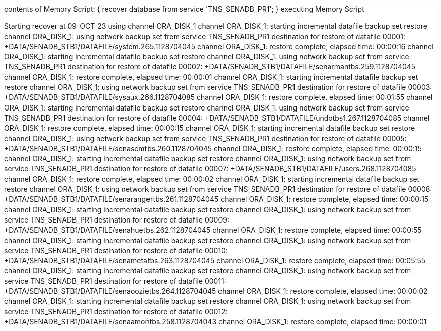 contents of Memory Script:
{
  recover database from service  'TNS_SENADB_PR1';
}
executing Memory Script

Starting recover at 09-OCT-23
using channel ORA_DISK_1
channel ORA_DISK_1: starting incremental datafile backup set restore
channel ORA_DISK_1: using network backup set from service TNS_SENADB_PR1
destination for restore of datafile 00001: +DATA/SENADB_STB1/DATAFILE/system.265.1128704045
channel ORA_DISK_1: restore complete, elapsed time: 00:00:16
channel ORA_DISK_1: starting incremental datafile backup set restore
channel ORA_DISK_1: using network backup set from service TNS_SENADB_PR1
destination for restore of datafile 00002: +DATA/SENADB_STB1/DATAFILE/senarmantbs.259.1128704045
channel ORA_DISK_1: restore complete, elapsed time: 00:00:01
channel ORA_DISK_1: starting incremental datafile backup set restore
channel ORA_DISK_1: using network backup set from service TNS_SENADB_PR1
destination for restore of datafile 00003: +DATA/SENADB_STB1/DATAFILE/sysaux.266.1128704085
channel ORA_DISK_1: restore complete, elapsed time: 00:01:55
channel ORA_DISK_1: starting incremental datafile backup set restore
channel ORA_DISK_1: using network backup set from service TNS_SENADB_PR1
destination for restore of datafile 00004: +DATA/SENADB_STB1/DATAFILE/undotbs1.267.1128704085
channel ORA_DISK_1: restore complete, elapsed time: 00:00:15
channel ORA_DISK_1: starting incremental datafile backup set restore
channel ORA_DISK_1: using network backup set from service TNS_SENADB_PR1
destination for restore of datafile 00005: +DATA/SENADB_STB1/DATAFILE/senascmtbs.260.1128704045
channel ORA_DISK_1: restore complete, elapsed time: 00:00:15
channel ORA_DISK_1: starting incremental datafile backup set restore
channel ORA_DISK_1: using network backup set from service TNS_SENADB_PR1
destination for restore of datafile 00007: +DATA/SENADB_STB1/DATAFILE/users.268.1128704085
channel ORA_DISK_1: restore complete, elapsed time: 00:00:02
channel ORA_DISK_1: starting incremental datafile backup set restore
channel ORA_DISK_1: using network backup set from service TNS_SENADB_PR1
destination for restore of datafile 00008: +DATA/SENADB_STB1/DATAFILE/senarangertbs.261.1128704045
channel ORA_DISK_1: restore complete, elapsed time: 00:00:15
channel ORA_DISK_1: starting incremental datafile backup set restore
channel ORA_DISK_1: using network backup set from service TNS_SENADB_PR1
destination for restore of datafile 00009: +DATA/SENADB_STB1/DATAFILE/senahuetbs.262.1128704045
channel ORA_DISK_1: restore complete, elapsed time: 00:00:55
channel ORA_DISK_1: starting incremental datafile backup set restore
channel ORA_DISK_1: using network backup set from service TNS_SENADB_PR1
destination for restore of datafile 00010: +DATA/SENADB_STB1/DATAFILE/senametatbs.263.1128704045
channel ORA_DISK_1: restore complete, elapsed time: 00:05:55
channel ORA_DISK_1: starting incremental datafile backup set restore
channel ORA_DISK_1: using network backup set from service TNS_SENADB_PR1
destination for restore of datafile 00011: +DATA/SENADB_STB1/DATAFILE/senaoozietbs.264.1128704045
channel ORA_DISK_1: restore complete, elapsed time: 00:00:02
channel ORA_DISK_1: starting incremental datafile backup set restore
channel ORA_DISK_1: using network backup set from service TNS_SENADB_PR1
destination for restore of datafile 00012: +DATA/SENADB_STB1/DATAFILE/senaamontbs.258.1128704043
channel ORA_DISK_1: restore complete, elapsed time: 00:00:01
